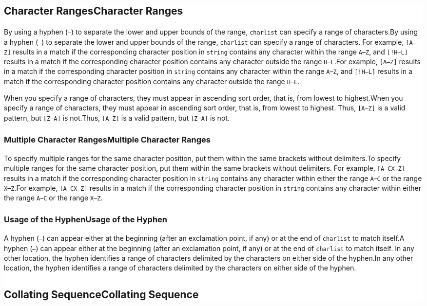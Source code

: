 ## <a name="character-ranges"></a><span data-ttu-id="f3b83-143">Character Ranges</span><span class="sxs-lookup"><span data-stu-id="f3b83-143">Character Ranges</span></span>  
 <span data-ttu-id="f3b83-144">By using a hyphen (`–`) to separate the lower and upper bounds of the range, `charlist` can specify a range of characters.</span><span class="sxs-lookup"><span data-stu-id="f3b83-144">By using a hyphen (`–`) to separate the lower and upper bounds of the range, `charlist` can specify a range of characters.</span></span> <span data-ttu-id="f3b83-145">For example, `[A–Z]` results in a match if the corresponding character position in `string` contains any character within the range `A`–`Z`, and `[!H–L]` results in a match if the corresponding character position contains any character outside the range `H`–`L`.</span><span class="sxs-lookup"><span data-stu-id="f3b83-145">For example, `[A–Z]` results in a match if the corresponding character position in `string` contains any character within the range `A`–`Z`, and `[!H–L]` results in a match if the corresponding character position contains any character outside the range `H`–`L`.</span></span>  
  
 <span data-ttu-id="f3b83-146">When you specify a range of characters, they must appear in ascending sort order, that is, from lowest to highest.</span><span class="sxs-lookup"><span data-stu-id="f3b83-146">When you specify a range of characters, they must appear in ascending sort order, that is, from lowest to highest.</span></span> <span data-ttu-id="f3b83-147">Thus, `[A–Z]` is a valid pattern, but `[Z–A]` is not.</span><span class="sxs-lookup"><span data-stu-id="f3b83-147">Thus, `[A–Z]` is a valid pattern, but `[Z–A]` is not.</span></span>  
  
### <a name="multiple-character-ranges"></a><span data-ttu-id="f3b83-148">Multiple Character Ranges</span><span class="sxs-lookup"><span data-stu-id="f3b83-148">Multiple Character Ranges</span></span>  
 <span data-ttu-id="f3b83-149">To specify multiple ranges for the same character position, put them within the same brackets without delimiters.</span><span class="sxs-lookup"><span data-stu-id="f3b83-149">To specify multiple ranges for the same character position, put them within the same brackets without delimiters.</span></span> <span data-ttu-id="f3b83-150">For example, `[A–CX–Z]` results in a match if the corresponding character position in `string` contains any character within either the range `A`–`C` or the range `X`–`Z`.</span><span class="sxs-lookup"><span data-stu-id="f3b83-150">For example, `[A–CX–Z]` results in a match if the corresponding character position in `string` contains any character within either the range `A`–`C` or the range `X`–`Z`.</span></span>  
  
### <a name="usage-of-the-hyphen"></a><span data-ttu-id="f3b83-151">Usage of the Hyphen</span><span class="sxs-lookup"><span data-stu-id="f3b83-151">Usage of the Hyphen</span></span>  
 <span data-ttu-id="f3b83-152">A hyphen (`–`) can appear either at the beginning (after an exclamation point, if any) or at the end of `charlist` to match itself.</span><span class="sxs-lookup"><span data-stu-id="f3b83-152">A hyphen (`–`) can appear either at the beginning (after an exclamation point, if any) or at the end of `charlist` to match itself.</span></span> <span data-ttu-id="f3b83-153">In any other location, the hyphen identifies a range of characters delimited by the characters on either side of the hyphen.</span><span class="sxs-lookup"><span data-stu-id="f3b83-153">In any other location, the hyphen identifies a range of characters delimited by the characters on either side of the hyphen.</span></span>  
  
## <a name="collating-sequence"></a><span data-ttu-id="f3b83-154">Collating Sequence</span><span class="sxs-lookup"><span data-stu-id="f3b83-154">Collating Sequence</span></span>  